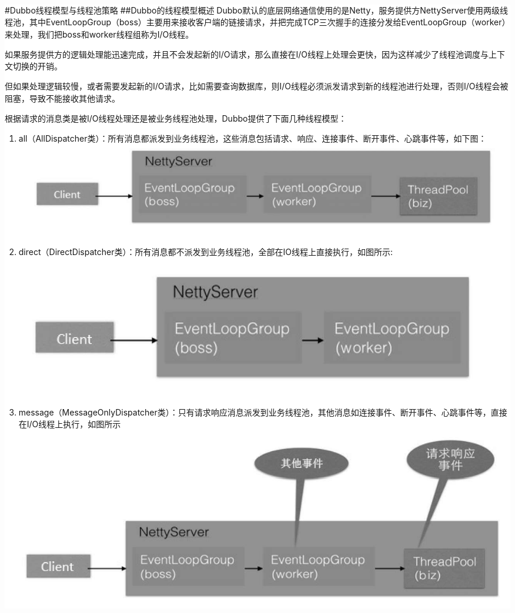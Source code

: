 #Dubbo线程模型与线程池策略
##Dubbo的线程模型概述
Dubbo默认的底层网络通信使用的是Netty，服务提供方NettyServer使用两级线程池，其中EventLoopGroup（boss）主要用来接收客户端的链接请求，并把完成TCP三次握手的连接分发给EventLoopGroup（worker）来处理，我们把boss和worker线程组称为I/O线程。

如果服务提供方的逻辑处理能迅速完成，并且不会发起新的I/O请求，那么直接在I/O线程上处理会更快，因为这样减少了线程池调度与上下文切换的开销。

但如果处理逻辑较慢，或者需要发起新的I/O请求，比如需要查询数据库，则I/O线程必须派发请求到新的线程池进行处理，否则I/O线程会被阻塞，导致不能接收其他请求。

根据请求的消息类是被I/O线程处理还是被业务线程池处理，Dubbo提供了下面几种线程模型：

1. all（AllDispatcher类）：所有消息都派发到业务线程池，这些消息包括请求、响应、连接事件、断开事件、心跳事件等，如下图：
   ![img.png](img/img5/img.png)

2. direct（DirectDispatcher类）：所有消息都不派发到业务线程池，全部在IO线程上直接执行，如图所示:
   ![img.png](img/img5/img_1.png)
   
3. message（MessageOnlyDispatcher类）：只有请求响应消息派发到业务线程池，其他消息如连接事件、断开事件、心跳事件等，直接在I/O线程上执行，如图所示
   ![img.png](img/img5/img_2.png)
   